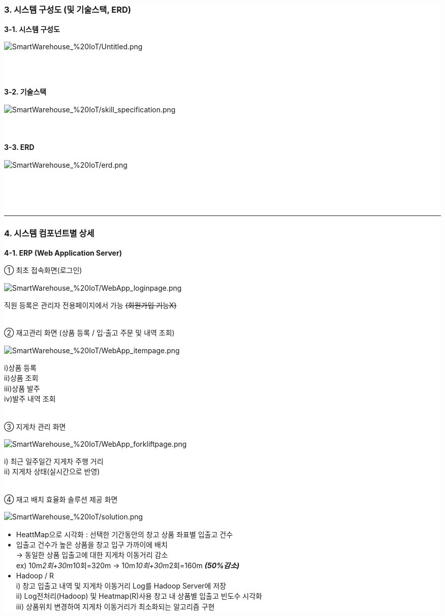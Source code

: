 ### 3. **시스템 구성도 (및 기술스택, ERD)**

**3-1. 시스템 구성도**

![SmartWarehouse_%20IoT/Untitled.png](https://www.notion.so/image/https%3A%2F%2Fs3-us-west-2.amazonaws.com%2Fsecure.notion-static.com%2Fc90fc0aa-3eb8-4965-ae51-f69ad2209db7%2FUntitled.png?table=block&id=fe085d82-e57a-4f3b-b90c-4a5d8564f012&width=2180&cache=v2)

<br><br>

**3-2. 기술스택**

![SmartWarehouse_%20IoT/skill_specification.png](https://www.notion.so/image/https%3A%2F%2Fs3-us-west-2.amazonaws.com%2Fsecure.notion-static.com%2F030aec96-60bd-4606-b316-ff56e91a876f%2Fskill_specification.png?table=block&id=7c7b255b-bdf1-4d27-805b-a361598270df&width=3070&cache=v2)

<br><br>**3-3. ERD**

![SmartWarehouse_%20IoT/erd.png](https://www.notion.so/image/https%3A%2F%2Fs3-us-west-2.amazonaws.com%2Fsecure.notion-static.com%2F8ea4fc73-0e05-4ae0-9d6d-4e4c000a48d7%2Ferd.png?table=block&id=1cc1eb40-7bab-43d7-858c-3874da985c65&width=2370&cache=v2)



<br><br><br>

---

### 4. **시스템 컴포넌트별 상세**

**4-1. ERP (Web Application Server)**

① 최초 접속화면(로그인)

![SmartWarehouse_%20IoT/WebApp_loginpage.png](https://www.notion.so/image/https%3A%2F%2Fs3-us-west-2.amazonaws.com%2Fsecure.notion-static.com%2F41ef05ac-2a99-4903-8386-aec69a905444%2FWebApp_loginpage.png?table=block&id=ca2ec697-9b2a-41eb-8224-ab8303c09eea&width=2560&cache=v2)

직원 등록은 관리자 전용페이지에서 가능 ~~(회원가입 기능X)~~

<br>② 재고관리 화면 (상품 등록 / 입·출고 주문 및 내역 조회)

![SmartWarehouse_%20IoT/WebApp_itempage.png](https://www.notion.so/image/https%3A%2F%2Fs3-us-west-2.amazonaws.com%2Fsecure.notion-static.com%2F36b4c55d-3b58-474b-9960-79c1dbd28262%2FWebApp_itempage.png?table=block&id=ee6962fd-0e66-4a4f-9674-b64ecc78843e&width=2530&cache=v2)

i)상품 등록<br>ii)상품 조회<br>iii)상품 발주<br>iv)발주 내역 조회

<br>③ 지게차 관리 화면

![SmartWarehouse_%20IoT/WebApp_forkliftpage.png](https://www.notion.so/image/https%3A%2F%2Fs3-us-west-2.amazonaws.com%2Fsecure.notion-static.com%2Fe28dde5e-f309-4a8f-aa78-5823cbe5e437%2FWebApp_forkliftpage.png?table=block&id=c68d0785-3aad-4249-b25f-8f62b0ccf889&width=2530&cache=v2)

i) 최근 일주일간 지게차 주행 거리<br>
ii) 지게차 상태(실시간으로 반영)

<br>④ 재고 배치 효율화 솔루션 제공 화면

![SmartWarehouse_%20IoT/solution.png](https://www.notion.so/image/https%3A%2F%2Fs3-us-west-2.amazonaws.com%2Fsecure.notion-static.com%2F800d441d-8658-4463-81ac-f28ce599b360%2Fsolution.png?table=block&id=d1af7d26-29b5-4859-91da-47abe966a8ef&width=3780&cache=v2)

- HeattMap으로 시각화 : 선택한 기간동안의 창고 상품 좌표별 입출고 건수
- 입출고 건수가 높은 상품을 창고 입구 가까이에 배치<br>
→ 동일한 상품 입출고에 대한 지게차 이동거리 감소<br>
ex) 10m*2회+30m*10회=320m → 10m*10회+30m*2회=160m ***(50%감소)***
- Hadoop / R<br>
i) 창고 입출고 내역 및 지게차 이동거리 Log를 Hadoop Server에 저장<br>
ii) Log전처리(Hadoop) 및 Heatmap(R)사용 창고 내 상품별 입출고 빈도수 시각화<br>
iii) 상품위치 변경하여 지게차 이동거리가 최소화되는 알고리즘 구현<br>
